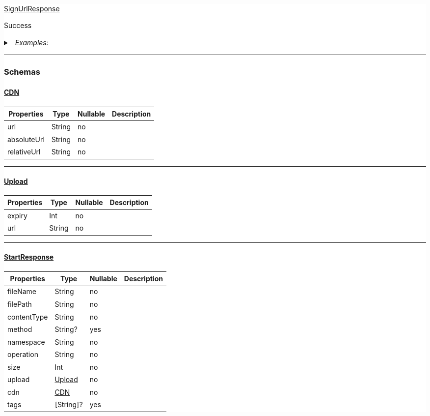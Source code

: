 

[SignUrlResponse](#SignUrlResponse)

Success




<details><summary><i>&nbsp; Examples:</i></summary></details>









---




### Schemas

 
 
 #### [CDN](#CDN)

 | Properties | Type | Nullable | Description |
 | ---------- | ---- | -------- | ----------- |
 | url | String |  no  |  |
 | absoluteUrl | String |  no  |  |
 | relativeUrl | String |  no  |  |

---


 
 
 #### [Upload](#Upload)

 | Properties | Type | Nullable | Description |
 | ---------- | ---- | -------- | ----------- |
 | expiry | Int |  no  |  |
 | url | String |  no  |  |

---


 
 
 #### [StartResponse](#StartResponse)

 | Properties | Type | Nullable | Description |
 | ---------- | ---- | -------- | ----------- |
 | fileName | String |  no  |  |
 | filePath | String |  no  |  |
 | contentType | String |  no  |  |
 | method | String? |  yes  |  |
 | namespace | String |  no  |  |
 | operation | String |  no  |  |
 | size | Int |  no  |  |
 | upload | [Upload](#Upload) |  no  |  |
 | cdn | [CDN](#CDN) |  no  |  |
 | tags | [String]? |  yes  |  |